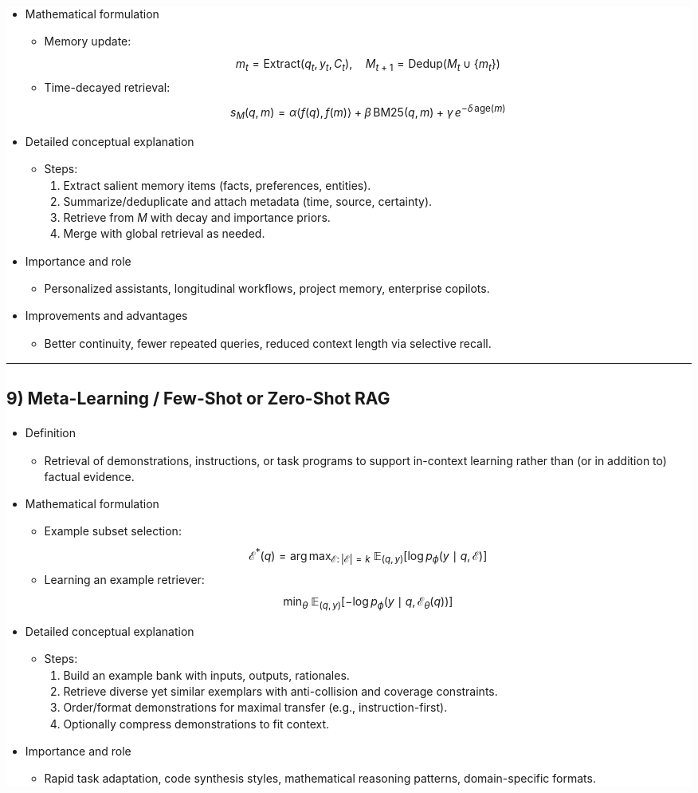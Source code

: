 - Mathematical formulation
  - Memory update:
    $$
    m_t = \mathrm{Extract}(q_t, y_t, C_t), \quad M_{t+1} = \mathrm{Dedup}\big(M_t \cup \{m_t\}\big)
    $$
  - Time-decayed retrieval:
    $$
    s_M(q, m) = \alpha \langle f(q), f(m) \rangle + \beta\,\mathrm{BM25}(q,m) + \gamma\,e^{-\delta\,\mathrm{age}(m)}
    $$

- Detailed conceptual explanation
  - Steps:
    1) Extract salient memory items (facts, preferences, entities).
    2) Summarize/deduplicate and attach metadata (time, source, certainty).
    3) Retrieve from $M$ with decay and importance priors.
    4) Merge with global retrieval as needed.

- Importance and role
  - Personalized assistants, longitudinal workflows, project memory, enterprise copilots.

- Improvements and advantages
  - Better continuity, fewer repeated queries, reduced context length via selective recall.


---

## 9) Meta-Learning / Few-Shot or Zero-Shot RAG

- Definition
  - Retrieval of demonstrations, instructions, or task programs to support in-context learning rather than (or in addition to) factual evidence.

- Mathematical formulation
  - Example subset selection:
    $$
    \mathcal{E}^*(q) = \arg\max_{\mathcal{E}:\,|\mathcal{E}|=k} \ \mathbb{E}_{(q,y)} \big[\log p_\phi(y \mid q, \mathcal{E})\big]
    $$
  - Learning an example retriever:
    $$
    \min_\theta \ \mathbb{E}_{(q,y)}\left[-\log p_\phi(y \mid q, \mathcal{E}_\theta(q))\right]
    $$

- Detailed conceptual explanation
  - Steps:
    1) Build an example bank with inputs, outputs, rationales.
    2) Retrieve diverse yet similar exemplars with anti-collision and coverage constraints.
    3) Order/format demonstrations for maximal transfer (e.g., instruction-first).
    4) Optionally compress demonstrations to fit context.

- Importance and role
  - Rapid task adaptation, code synthesis styles, mathematical reasoning patterns, domain-specific formats.
